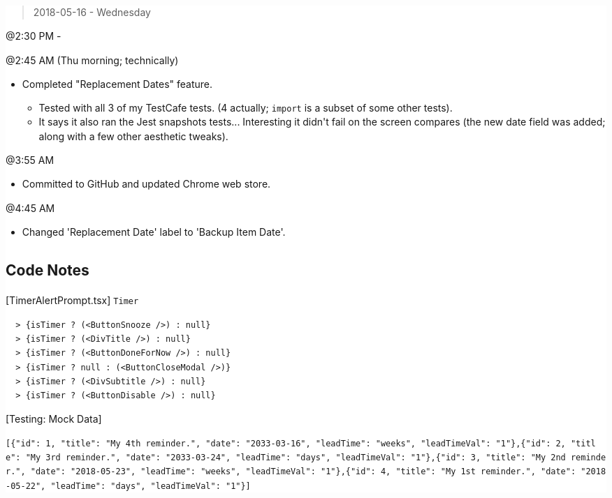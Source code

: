 > 2018-05-16 - Wednesday

@2:30 PM -

@2:45 AM (Thu morning; technically)

  - Completed "Replacement Dates" feature.

    * Tested with all 3 of my TestCafe tests. (4 actually; `import` is a subset of some other tests).
    * It says it also ran the Jest snapshots tests... Interesting it didn't fail on the screen compares (the new date field was added; along with a few other aesthetic tweaks).

@3:55 AM

  - Committed to GitHub and updated Chrome web store.

@4:45 AM

  - Changed 'Replacement Date' label to 'Backup Item Date'.

## Code Notes

[TimerAlertPrompt.tsx] `Timer`

```
  > {isTimer ? (<ButtonSnooze />) : null}
  > {isTimer ? (<DivTitle />) : null}
  > {isTimer ? (<ButtonDoneForNow />) : null}
  > {isTimer ? null : (<ButtonCloseModal />)}
  > {isTimer ? (<DivSubtitle />) : null}
  > {isTimer ? (<ButtonDisable />) : null}
```

[Testing: Mock Data]

`[{"id": 1, "title": "My 4th reminder.", "date": "2033-03-16", "leadTime": "weeks", "leadTimeVal": "1"},{"id": 2, "title": "My 3rd reminder.", "date": "2033-03-24", "leadTime": "days", "leadTimeVal": "1"},{"id": 3, "title": "My 2nd reminder.", "date": "2018-05-23", "leadTime": "weeks", "leadTimeVal": "1"},{"id": 4, "title": "My 1st reminder.", "date": "2018-05-22", "leadTime": "days", "leadTimeVal": "1"}]`
